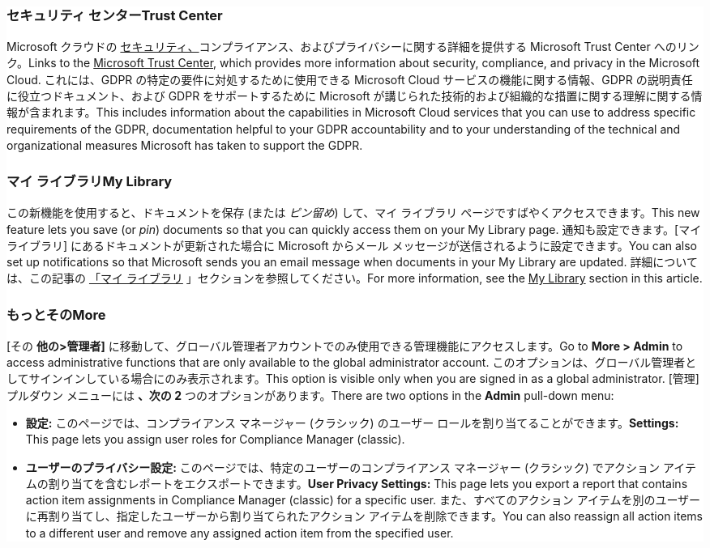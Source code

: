 ### <a name="trust-center"></a><span data-ttu-id="b236a-153">セキュリティ センター</span><span class="sxs-lookup"><span data-stu-id="b236a-153">Trust Center</span></span>

<span data-ttu-id="b236a-154">Microsoft クラウドの [セキュリティ、](https://www.microsoft.com/trust-center)コンプライアンス、およびプライバシーに関する詳細を提供する Microsoft Trust Center へのリンク。</span><span class="sxs-lookup"><span data-stu-id="b236a-154">Links to the [Microsoft Trust Center](https://www.microsoft.com/trust-center), which provides more information about security, compliance, and privacy in the Microsoft Cloud.</span></span> <span data-ttu-id="b236a-155">これには、GDPR の特定の要件に対処するために使用できる Microsoft Cloud サービスの機能に関する情報、GDPR の説明責任に役立つドキュメント、および GDPR をサポートするために Microsoft が講じられた技術的および組織的な措置に関する理解に関する情報が含まれます。</span><span class="sxs-lookup"><span data-stu-id="b236a-155">This includes information about the capabilities in Microsoft Cloud services that you can use to address specific requirements of the GDPR, documentation helpful to your GDPR accountability and to your understanding of the technical and organizational measures Microsoft has taken to support the GDPR.</span></span>

### <a name="my-library"></a><span data-ttu-id="b236a-156">マイ ライブラリ</span><span class="sxs-lookup"><span data-stu-id="b236a-156">My Library</span></span>

<span data-ttu-id="b236a-157">この新機能を使用すると、ドキュメントを保存 (または *ピン留め*) して、マイ ライブラリ ページですばやくアクセスできます。</span><span class="sxs-lookup"><span data-stu-id="b236a-157">This new feature lets you save (or *pin*) documents so that you can quickly access them on your My Library page.</span></span> <span data-ttu-id="b236a-158">通知も設定できます。[マイ ライブラリ] にあるドキュメントが更新された場合に Microsoft からメール メッセージが送信されるように設定できます。</span><span class="sxs-lookup"><span data-stu-id="b236a-158">You can also set up notifications so that Microsoft sends you an email message when documents in your My Library are updated.</span></span> <span data-ttu-id="b236a-159">詳細については、この記事の [「マイ ライブラリ](#my-library-1) 」セクションを参照してください。</span><span class="sxs-lookup"><span data-stu-id="b236a-159">For more information, see the [My Library](#my-library-1) section in this article.</span></span>

### <a name="more"></a><span data-ttu-id="b236a-160">もっとその</span><span class="sxs-lookup"><span data-stu-id="b236a-160">More</span></span>

<span data-ttu-id="b236a-161">[その **他の>管理者]** に移動して、グローバル管理者アカウントでのみ使用できる管理機能にアクセスします。</span><span class="sxs-lookup"><span data-stu-id="b236a-161">Go to **More > Admin** to access administrative functions that are only available to the global administrator account.</span></span> <span data-ttu-id="b236a-162">このオプションは、グローバル管理者としてサインインしている場合にのみ表示されます。</span><span class="sxs-lookup"><span data-stu-id="b236a-162">This option is visible only when you are signed in as a global administrator.</span></span> <span data-ttu-id="b236a-163">[管理] プルダウン メニューには **、次の 2** つのオプションがあります。</span><span class="sxs-lookup"><span data-stu-id="b236a-163">There are two options in the **Admin** pull-down menu:</span></span>

- <span data-ttu-id="b236a-164">**設定:** このページでは、コンプライアンス マネージャー (クラシック) のユーザー ロールを割り当てることができます。</span><span class="sxs-lookup"><span data-stu-id="b236a-164">**Settings:** This page lets you assign user roles for Compliance Manager (classic).</span></span>

- <span data-ttu-id="b236a-165">**ユーザーのプライバシー設定:** このページでは、特定のユーザーのコンプライアンス マネージャー (クラシック) でアクション アイテムの割り当てを含むレポートをエクスポートできます。</span><span class="sxs-lookup"><span data-stu-id="b236a-165">**User Privacy Settings:** This page lets you export a report that contains action item assignments in Compliance Manager (classic) for a specific user.</span></span> <span data-ttu-id="b236a-166">また、すべてのアクション アイテムを別のユーザーに再割り当てし、指定したユーザーから割り当てられたアクション アイテムを削除できます。</span><span class="sxs-lookup"><span data-stu-id="b236a-166">You can also reassign all action items to a different user and remove any assigned action item from the specified user.</span></span>
